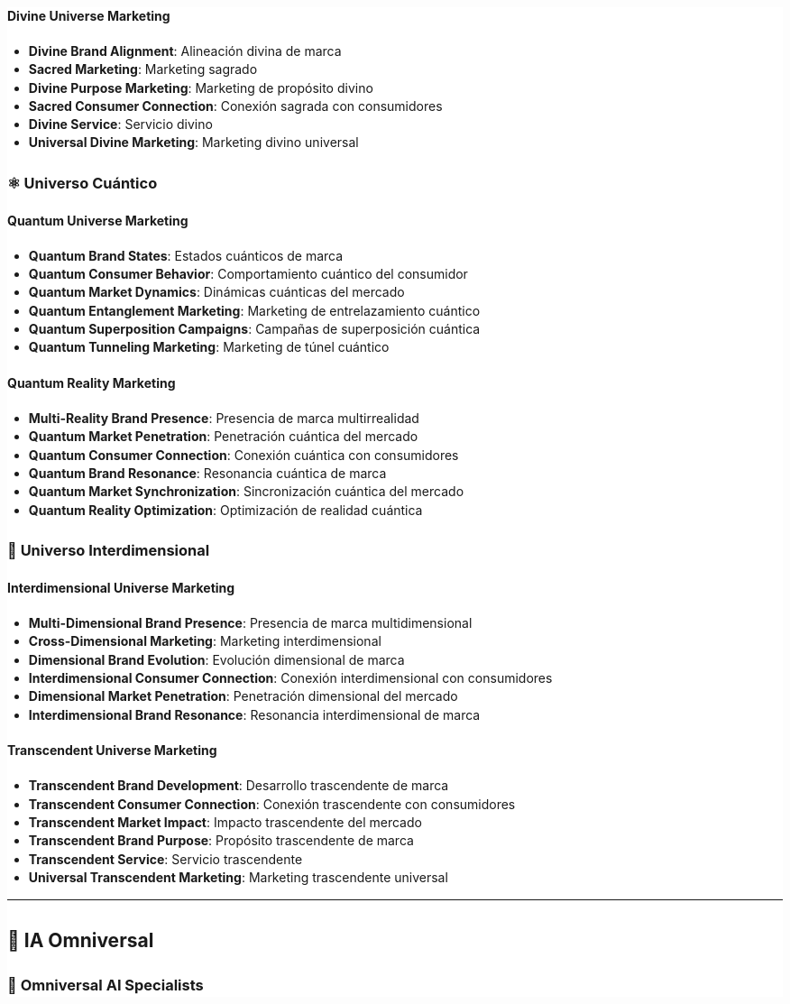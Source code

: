 #### **Divine Universe Marketing**
- **Divine Brand Alignment**: Alineación divina de marca
- **Sacred Marketing**: Marketing sagrado
- **Divine Purpose Marketing**: Marketing de propósito divino
- **Sacred Consumer Connection**: Conexión sagrada con consumidores
- **Divine Service**: Servicio divino
- **Universal Divine Marketing**: Marketing divino universal

### ⚛️ **Universo Cuántico**

#### **Quantum Universe Marketing**
- **Quantum Brand States**: Estados cuánticos de marca
- **Quantum Consumer Behavior**: Comportamiento cuántico del consumidor
- **Quantum Market Dynamics**: Dinámicas cuánticas del mercado
- **Quantum Entanglement Marketing**: Marketing de entrelazamiento cuántico
- **Quantum Superposition Campaigns**: Campañas de superposición cuántica
- **Quantum Tunneling Marketing**: Marketing de túnel cuántico

#### **Quantum Reality Marketing**
- **Multi-Reality Brand Presence**: Presencia de marca multirrealidad
- **Quantum Market Penetration**: Penetración cuántica del mercado
- **Quantum Consumer Connection**: Conexión cuántica con consumidores
- **Quantum Brand Resonance**: Resonancia cuántica de marca
- **Quantum Market Synchronization**: Sincronización cuántica del mercado
- **Quantum Reality Optimization**: Optimización de realidad cuántica

### 🌌 **Universo Interdimensional**

#### **Interdimensional Universe Marketing**
- **Multi-Dimensional Brand Presence**: Presencia de marca multidimensional
- **Cross-Dimensional Marketing**: Marketing interdimensional
- **Dimensional Brand Evolution**: Evolución dimensional de marca
- **Interdimensional Consumer Connection**: Conexión interdimensional con consumidores
- **Dimensional Market Penetration**: Penetración dimensional del mercado
- **Interdimensional Brand Resonance**: Resonancia interdimensional de marca

#### **Transcendent Universe Marketing**
- **Transcendent Brand Development**: Desarrollo trascendente de marca
- **Transcendent Consumer Connection**: Conexión trascendente con consumidores
- **Transcendent Market Impact**: Impacto trascendente del mercado
- **Transcendent Brand Purpose**: Propósito trascendente de marca
- **Transcendent Service**: Servicio trascendente
- **Universal Transcendent Marketing**: Marketing trascendente universal

---

## 🤖 IA Omniversal

### 🧠 **Omniversal AI Specialists**
